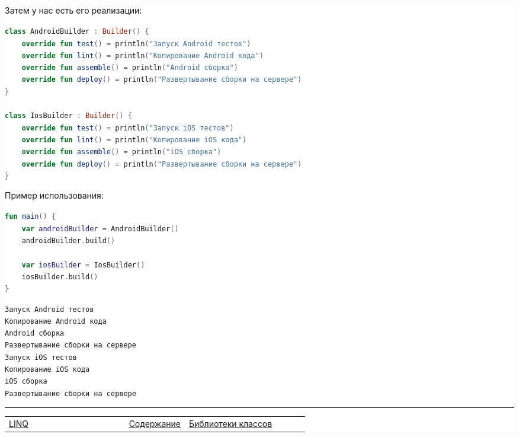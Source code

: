 
Затем у нас есть его реализации:

```kt
class AndroidBuilder : Builder() {
    override fun test() = println("Запуск Android тестов")
    override fun lint() = println("Копирование Android кода")
    override fun assemble() = println("Android сборка")
    override fun deploy() = println("Развертывание сборки на сервере")
}

class IosBuilder : Builder() {
    override fun test() = println("Запуск iOS тестов")
    override fun lint() = println("Копирование iOS кода")
    override fun assemble() = println("iOS сборка")
    override fun deploy() = println("Развертывание сборки на сервере")
}
```

Пример использования:

```kt
fun main() {
    var androidBuilder = AndroidBuilder()
    androidBuilder.build()

    var iosBuilder = IosBuilder()
    iosBuilder.build()
}
```

```
Запуск Android тестов
Копирование Android кода
Android сборка
Развертывание сборки на сервере
Запуск iOS тестов
Копирование iOS кода
iOS сборка
Развертывание сборки на сервере
```

---

<table style="width: 100%;"><tr><td style="width: 40%;">
<a href="../articles/t6_linq.md">LINQ
</a></td><td style="width: 20%;">
<a href="../readme.md">Содержание
</a></td><td style="width: 40%;">
<a href="../articles/t7_dll.md">Библиотеки классов
</a></td><tr></table>
